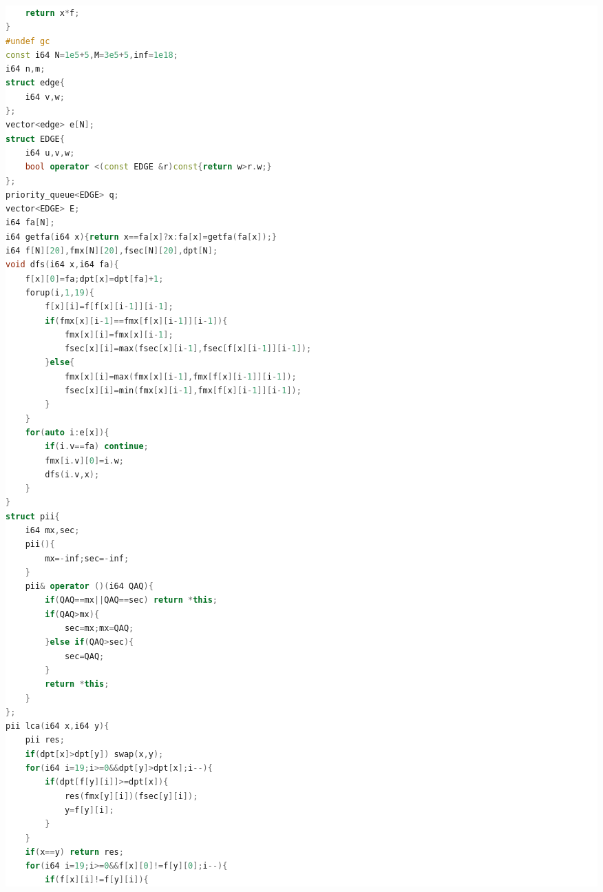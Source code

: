 ```cpp
    return x*f;
}
#undef gc
const i64 N=1e5+5,M=3e5+5,inf=1e18;
i64 n,m;
struct edge{
	i64 v,w;
};
vector<edge> e[N];
struct EDGE{
	i64 u,v,w;
	bool operator <(const EDGE &r)const{return w>r.w;}
};
priority_queue<EDGE> q;
vector<EDGE> E; 
i64 fa[N];
i64 getfa(i64 x){return x==fa[x]?x:fa[x]=getfa(fa[x]);}
i64 f[N][20],fmx[N][20],fsec[N][20],dpt[N];
void dfs(i64 x,i64 fa){
	f[x][0]=fa;dpt[x]=dpt[fa]+1;
	forup(i,1,19){
		f[x][i]=f[f[x][i-1]][i-1];
		if(fmx[x][i-1]==fmx[f[x][i-1]][i-1]){
			fmx[x][i]=fmx[x][i-1];
			fsec[x][i]=max(fsec[x][i-1],fsec[f[x][i-1]][i-1]);
		}else{
			fmx[x][i]=max(fmx[x][i-1],fmx[f[x][i-1]][i-1]);
			fsec[x][i]=min(fmx[x][i-1],fmx[f[x][i-1]][i-1]);
		}
	}
	for(auto i:e[x]){
		if(i.v==fa) continue;
		fmx[i.v][0]=i.w;
		dfs(i.v,x);
	}
}
struct pii{
	i64 mx,sec;
	pii(){
		mx=-inf;sec=-inf;
	}
	pii& operator ()(i64 QAQ){
		if(QAQ==mx||QAQ==sec) return *this;
		if(QAQ>mx){	
			sec=mx;mx=QAQ;
		}else if(QAQ>sec){
			sec=QAQ;
		}
		return *this;
	}
};
pii lca(i64 x,i64 y){
	pii res;
	if(dpt[x]>dpt[y]) swap(x,y);
	for(i64 i=19;i>=0&&dpt[y]>dpt[x];i--){
		if(dpt[f[y][i]]>=dpt[x]){
			res(fmx[y][i])(fsec[y][i]);
			y=f[y][i];
		}
	}
	if(x==y) return res;
	for(i64 i=19;i>=0&&f[x][0]!=f[y][0];i--){
		if(f[x][i]!=f[y][i]){
```